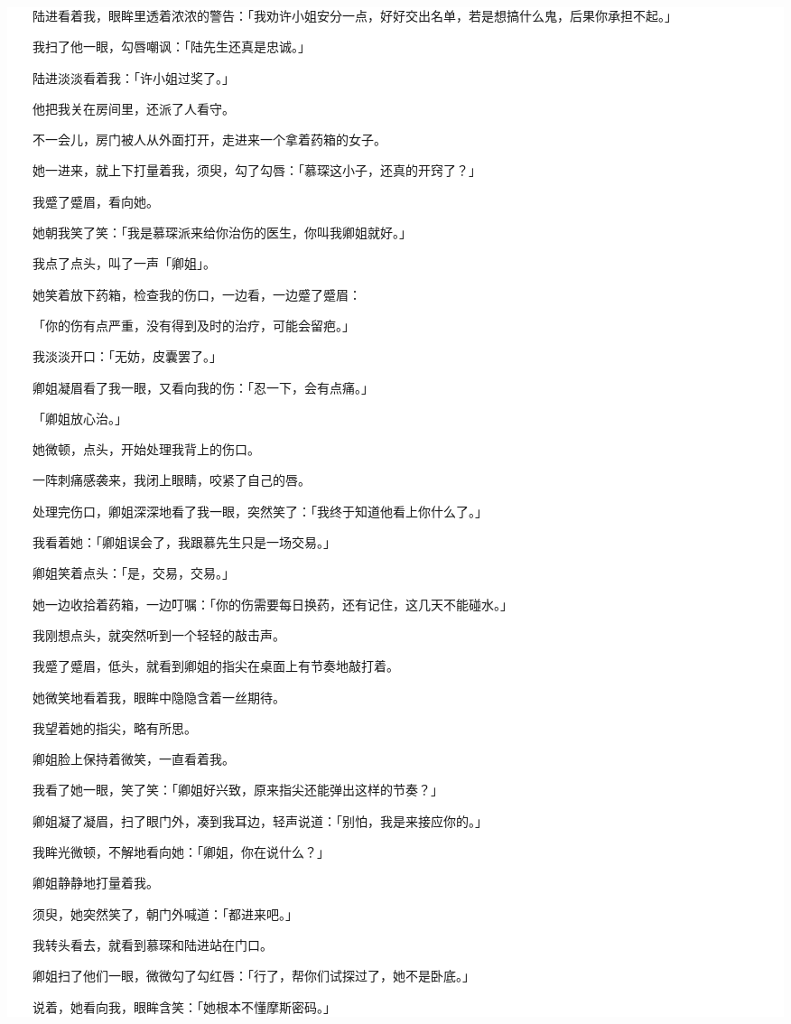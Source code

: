 &emsp;&emsp;陆进看着我，眼眸里透着浓浓的警告：「我劝许小姐安分一点，好好交出名单，若是想搞什么鬼，后果你承担不起。」  
  
&emsp;&emsp;我扫了他一眼，勾唇嘲讽：「陆先生还真是忠诚。」  
  
&emsp;&emsp;陆进淡淡看着我：「许小姐过奖了。」  
  
&emsp;&emsp;他把我关在房间里，还派了人看守。  
  
&emsp;&emsp;不一会儿，房门被人从外面打开，走进来一个拿着药箱的女子。  
  
&emsp;&emsp;她一进来，就上下打量着我，须臾，勾了勾唇：「慕琛这小子，还真的开窍了？」  
  
&emsp;&emsp;我蹙了蹙眉，看向她。  
  
&emsp;&emsp;她朝我笑了笑：「我是慕琛派来给你治伤的医生，你叫我卿姐就好。」  
  
&emsp;&emsp;我点了点头，叫了一声「卿姐」。  
  
&emsp;&emsp;她笑着放下药箱，检查我的伤口，一边看，一边蹙了蹙眉：  
  
&emsp;&emsp;「你的伤有点严重，没有得到及时的治疗，可能会留疤。」  
  
&emsp;&emsp;我淡淡开口：「无妨，皮囊罢了。」  
  
&emsp;&emsp;卿姐凝眉看了我一眼，又看向我的伤：「忍一下，会有点痛。」  
  
&emsp;&emsp;「卿姐放心治。」  
  
&emsp;&emsp;她微顿，点头，开始处理我背上的伤口。  
  
&emsp;&emsp;一阵刺痛感袭来，我闭上眼睛，咬紧了自己的唇。  
  
&emsp;&emsp;处理完伤口，卿姐深深地看了我一眼，突然笑了：「我终于知道他看上你什么了。」  
  
&emsp;&emsp;我看着她：「卿姐误会了，我跟慕先生只是一场交易。」  
  
&emsp;&emsp;卿姐笑着点头：「是，交易，交易。」  
  
&emsp;&emsp;她一边收拾着药箱，一边叮嘱：「你的伤需要每日换药，还有记住，这几天不能碰水。」  
  
&emsp;&emsp;我刚想点头，就突然听到一个轻轻的敲击声。  
  
&emsp;&emsp;我蹙了蹙眉，低头，就看到卿姐的指尖在桌面上有节奏地敲打着。  
  
&emsp;&emsp;她微笑地看着我，眼眸中隐隐含着一丝期待。  
  
&emsp;&emsp;我望着她的指尖，略有所思。  
  
&emsp;&emsp;卿姐脸上保持着微笑，一直看着我。  
  
&emsp;&emsp;我看了她一眼，笑了笑：「卿姐好兴致，原来指尖还能弹出这样的节奏？」  
  
&emsp;&emsp;卿姐凝了凝眉，扫了眼门外，凑到我耳边，轻声说道：「别怕，我是来接应你的。」  
  
&emsp;&emsp;我眸光微顿，不解地看向她：「卿姐，你在说什么？」  
  
&emsp;&emsp;卿姐静静地打量着我。  
  
&emsp;&emsp;须臾，她突然笑了，朝门外喊道：「都进来吧。」  
  
&emsp;&emsp;我转头看去，就看到慕琛和陆进站在门口。  
  
&emsp;&emsp;卿姐扫了他们一眼，微微勾了勾红唇：「行了，帮你们试探过了，她不是卧底。」  
  
&emsp;&emsp;说着，她看向我，眼眸含笑：「她根本不懂摩斯密码。」  
  